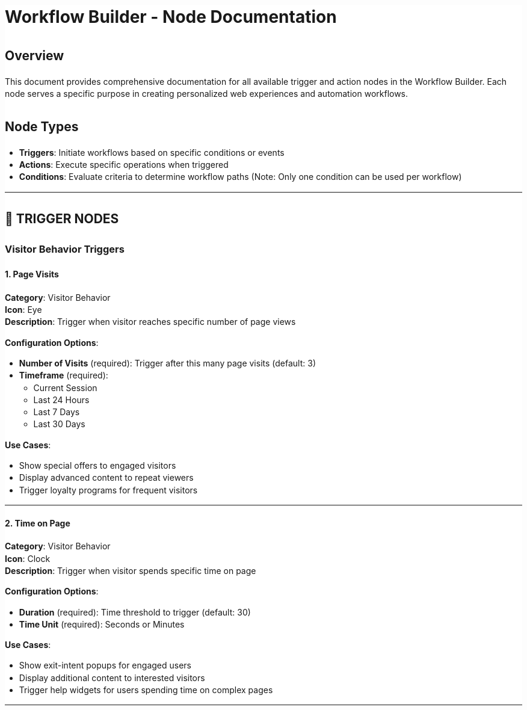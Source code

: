 # Workflow Builder - Node Documentation

## Overview

This document provides comprehensive documentation for all available trigger and action nodes in the Workflow Builder. Each node serves a specific purpose in creating personalized web experiences and automation workflows.

## Node Types

- **Triggers**: Initiate workflows based on specific conditions or events
- **Actions**: Execute specific operations when triggered
- **Conditions**: Evaluate criteria to determine workflow paths (Note: Only one condition can be used per workflow)

---

## 🎯 TRIGGER NODES

### Visitor Behavior Triggers

#### 1. Page Visits
**Category**: Visitor Behavior  
**Icon**: Eye  
**Description**: Trigger when visitor reaches specific number of page views

**Configuration Options**:
- **Number of Visits** (required): Trigger after this many page visits (default: 3)
- **Timeframe** (required): 
  - Current Session
  - Last 24 Hours
  - Last 7 Days
  - Last 30 Days

**Use Cases**:
- Show special offers to engaged visitors
- Display advanced content to repeat viewers
- Trigger loyalty programs for frequent visitors

---

#### 2. Time on Page
**Category**: Visitor Behavior  
**Icon**: Clock  
**Description**: Trigger when visitor spends specific time on page

**Configuration Options**:
- **Duration** (required): Time threshold to trigger (default: 30)
- **Time Unit** (required): Seconds or Minutes

**Use Cases**:
- Show exit-intent popups for engaged users
- Display additional content to interested visitors
- Trigger help widgets for users spending time on complex pages

---